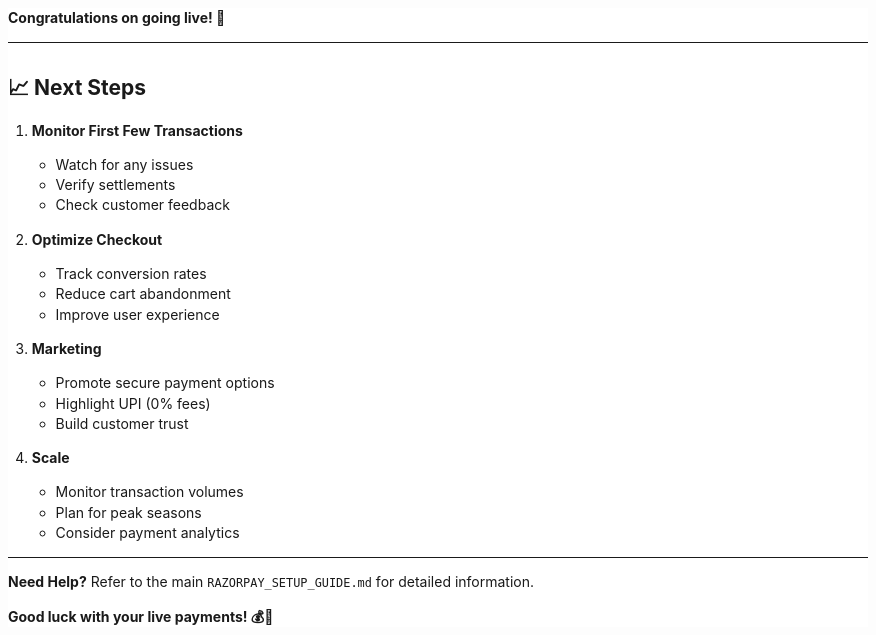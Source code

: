 **Congratulations on going live! 🚀**

---

## 📈 Next Steps

1. **Monitor First Few Transactions**
   - Watch for any issues
   - Verify settlements
   - Check customer feedback

2. **Optimize Checkout**
   - Track conversion rates
   - Reduce cart abandonment
   - Improve user experience

3. **Marketing**
   - Promote secure payment options
   - Highlight UPI (0% fees)
   - Build customer trust

4. **Scale**
   - Monitor transaction volumes
   - Plan for peak seasons
   - Consider payment analytics

---

**Need Help?** Refer to the main `RAZORPAY_SETUP_GUIDE.md` for detailed information.

**Good luck with your live payments! 💰🌴**

